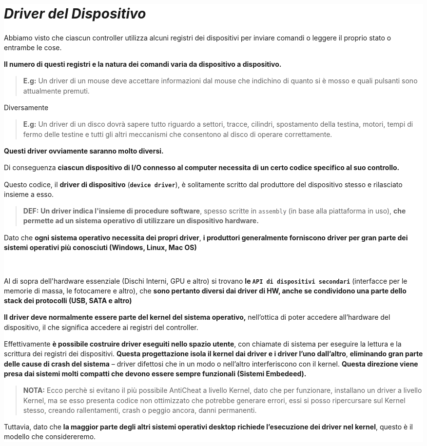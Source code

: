 *Driver del Dispositivo*
====

Abbiamo visto che ciascun controller utilizza alcuni registri dei dispositivi per inviare comandi o leggere il proprio stato o entrambe le cose. 

**Il numero di questi registri e la natura dei comandi varia da dispositivo a dispositivo.**

>**E.g:** Un driver di un mouse deve accettare informazioni dal mouse che indichino di quanto si è mosso e quali pulsanti sono attualmente premuti. 

Diversamente 

>**E.g:** Un driver di un disco dovrà sapere tutto riguardo a settori, tracce, cilindri, spostamento della testina, motori, tempi di fermo delle testine e tutti gli altri meccanismi che consentono al disco di operare correttamente. 

**Questi driver ovviamente saranno molto ­diversi.**

Di conseguenza **ciascun dispositivo di I/O connesso al computer necessita di un certo codice specifico al suo controllo.** 

Questo codice, il **driver di dispositivo** (**`device driver`**), è solitamente scritto dal produttore del dispositivo stesso e rilasciato insieme a esso.

>**DEF:** **Un driver indica l'insieme di procedure software**, spesso scritte in `assembly` (in base alla piattaforma in uso), **che permette ad un sistema operativo di utilizzare un dispositivo hardware.**

Dato che **ogni sistema operativo necessita dei propri driver**, **i produttori generalmente forniscono driver per gran parte dei sistemi operativi più conosciuti (Windows, Linux, Mac OS)**

&nbsp;
&nbsp;
&nbsp;

Al di sopra dell'hardware essenziale (Dischi Interni, GPU e altro) si trovano **le `API di dispositivi secondari`** (interfacce per le memorie di massa, le fotocamere e altro), che **sono pertanto diversi dai driver di HW, anche se condividono una parte dello stack dei protocolli (USB, SATA e altro)**

**Il driver deve normalmente essere parte del kernel del sistema operativo,** nell’ottica di poter accedere all’hardware del dispositivo, il che significa accedere ai registri del controller. 

Effettivamente **è possibile costruire driver eseguiti nello spazio utente**, con chiamate di sistema per eseguire la lettura e la scrittura dei registri dei dispositivi. **Questa progettazione isola il kernel dai driver e i driver l’uno dall’altro**, **eliminando gran parte delle cause di crash del sistema** – driver difettosi che in un modo o nell’altro interferiscono con il kernel. **Questa direzione viene presa dai sistemi molti compatti che devono essere sempre funzionali (Sistemi Embedeed).**

>**NOTA:** Ecco perchè si evitano il più possibile AntiCheat a livello Kernel, dato che per funzionare, installano un driver a livello Kernel, ma se esso presenta codice non ottimizzato che potrebbe generare errori, essi si posso ripercursare sul Kernel stesso, creando rallentamenti, crash o peggio ancora, danni permanenti.

Tuttavia, dato che **la maggior parte degli altri sistemi operativi desktop richiede l’esecuzione dei driver nel kernel**, questo è il modello che considereremo.
